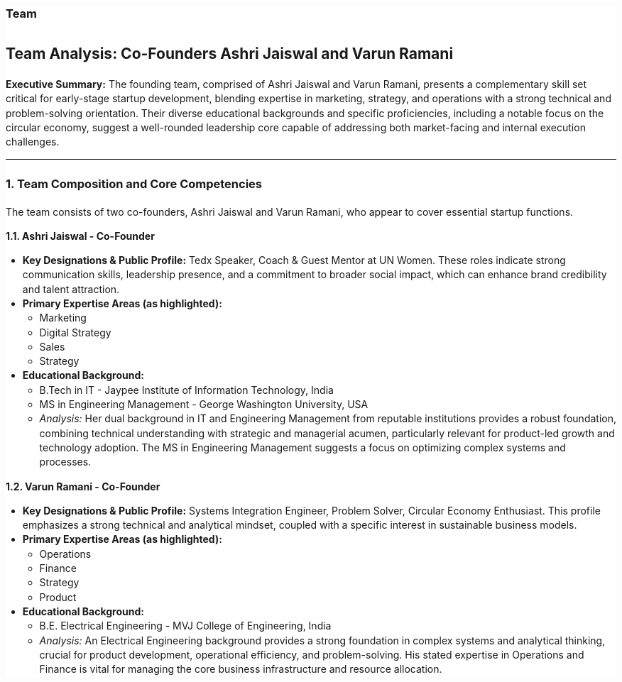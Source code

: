 ### Team

## Team Analysis: Co-Founders Ashri Jaiswal and Varun Ramani

**Executive Summary:**
The founding team, comprised of Ashri Jaiswal and Varun Ramani, presents a complementary skill set critical for early-stage startup development, blending expertise in marketing, strategy, and operations with a strong technical and problem-solving orientation. Their diverse educational backgrounds and specific proficiencies, including a notable focus on the circular economy, suggest a well-rounded leadership core capable of addressing both market-facing and internal execution challenges.

---

### 1. Team Composition and Core Competencies

The team consists of two co-founders, Ashri Jaiswal and Varun Ramani, who appear to cover essential startup functions.

**1.1. Ashri Jaiswal - Co-Founder**
*   **Key Designations & Public Profile:** Tedx Speaker, Coach & Guest Mentor at UN Women. These roles indicate strong communication skills, leadership presence, and a commitment to broader social impact, which can enhance brand credibility and talent attraction.
*   **Primary Expertise Areas (as highlighted):**
    *   Marketing
    *   Digital Strategy
    *   Sales
    *   Strategy
*   **Educational Background:**
    *   B.Tech in IT - Jaypee Institute of Information Technology, India
    *   MS in Engineering Management - George Washington University, USA
    *   *Analysis:* Her dual background in IT and Engineering Management from reputable institutions provides a robust foundation, combining technical understanding with strategic and managerial acumen, particularly relevant for product-led growth and technology adoption. The MS in Engineering Management suggests a focus on optimizing complex systems and processes.

**1.2. Varun Ramani - Co-Founder**
*   **Key Designations & Public Profile:** Systems Integration Engineer, Problem Solver, Circular Economy Enthusiast. This profile emphasizes a strong technical and analytical mindset, coupled with a specific interest in sustainable business models.
*   **Primary Expertise Areas (as highlighted):**
    *   Operations
    *   Finance
    *   Strategy
    *   Product
*   **Educational Background:**
    *   B.E. Electrical Engineering - MVJ College of Engineering, India
    *   *Analysis:* An Electrical Engineering background provides a strong foundation in complex systems and analytical thinking, crucial for product development, operational efficiency, and problem-solving. His stated expertise in Operations and Finance is vital for managing the core business infrastructure and resource allocation.

